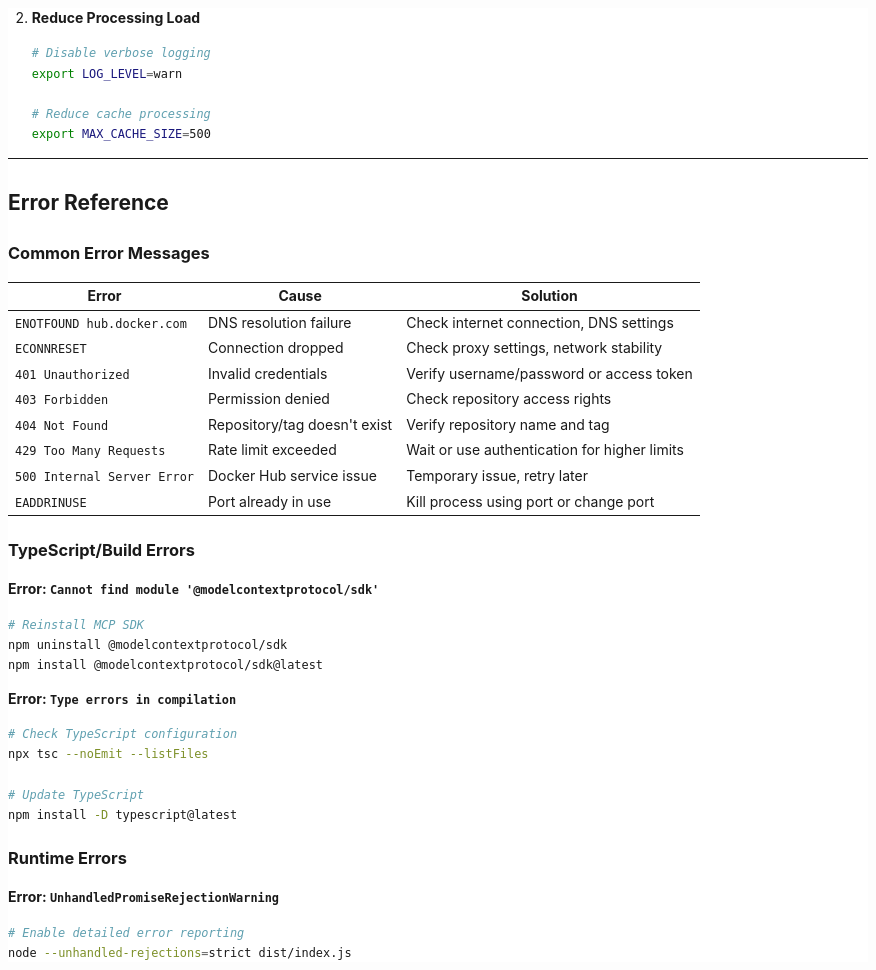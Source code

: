 2. **Reduce Processing Load**
   ```bash
   # Disable verbose logging
   export LOG_LEVEL=warn
   
   # Reduce cache processing
   export MAX_CACHE_SIZE=500
   ```

---

## Error Reference

### Common Error Messages

| Error | Cause | Solution |
|-------|-------|----------|
| `ENOTFOUND hub.docker.com` | DNS resolution failure | Check internet connection, DNS settings |
| `ECONNRESET` | Connection dropped | Check proxy settings, network stability |
| `401 Unauthorized` | Invalid credentials | Verify username/password or access token |
| `403 Forbidden` | Permission denied | Check repository access rights |
| `404 Not Found` | Repository/tag doesn't exist | Verify repository name and tag |
| `429 Too Many Requests` | Rate limit exceeded | Wait or use authentication for higher limits |
| `500 Internal Server Error` | Docker Hub service issue | Temporary issue, retry later |
| `EADDRINUSE` | Port already in use | Kill process using port or change port |

### TypeScript/Build Errors

**Error: `Cannot find module '@modelcontextprotocol/sdk'`**
```bash
# Reinstall MCP SDK
npm uninstall @modelcontextprotocol/sdk
npm install @modelcontextprotocol/sdk@latest
```

**Error: `Type errors in compilation`**
```bash
# Check TypeScript configuration
npx tsc --noEmit --listFiles

# Update TypeScript
npm install -D typescript@latest
```

### Runtime Errors

**Error: `UnhandledPromiseRejectionWarning`**
```bash
# Enable detailed error reporting
node --unhandled-rejections=strict dist/index.js
```
